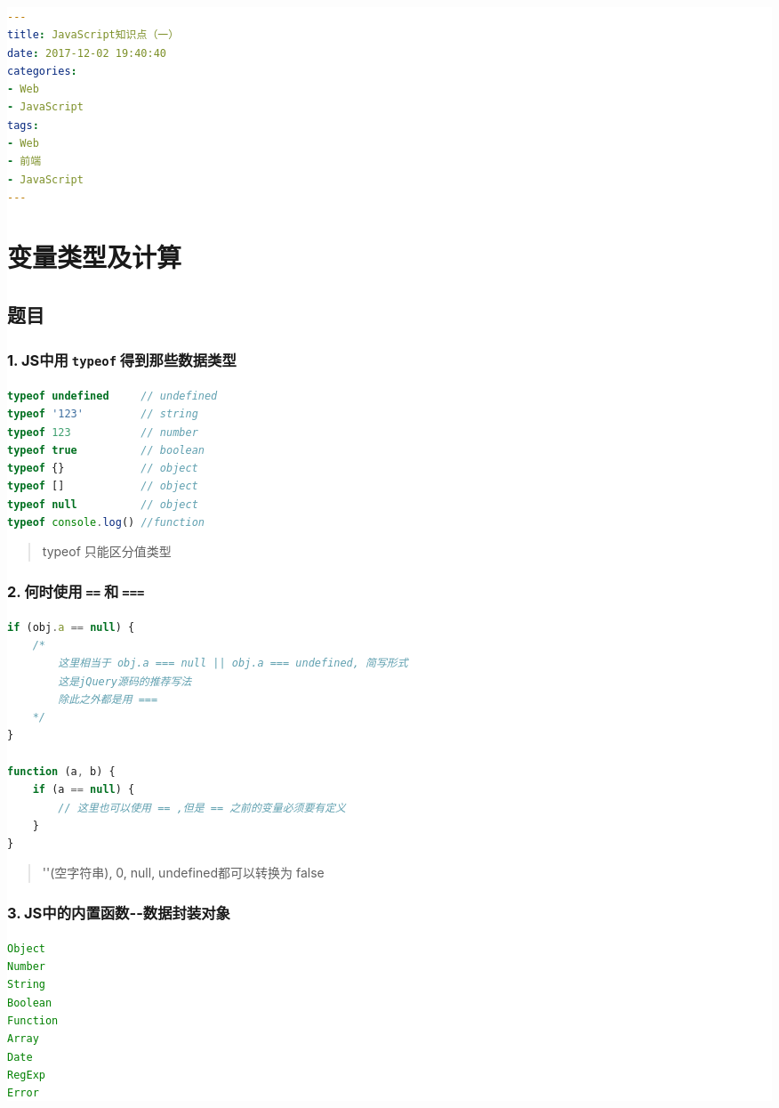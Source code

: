 ```yaml
---
title: JavaScript知识点（一）
date: 2017-12-02 19:40:40
categories:
- Web
- JavaScript
tags:
- Web
- 前端
- JavaScript
---
```


# 变量类型及计算
## 题目
### 1. JS中用 `typeof` 得到那些数据类型
```javascript
typeof undefined     // undefined
typeof '123'         // string
typeof 123           // number
typeof true          // boolean
typeof {}            // object
typeof []            // object
typeof null          // object
typeof console.log() //function
```
> typeof 只能区分值类型



### 2. 何时使用 `==` 和 `===`
```javascript
if (obj.a == null) {
    /*
        这里相当于 obj.a === null || obj.a === undefined, 简写形式
        这是jQuery源码的推荐写法
        除此之外都是用 ===
    */
}

function (a, b) {
    if (a == null) {
        // 这里也可以使用 == ,但是 == 之前的变量必须要有定义
    }
}
```
> ''(空字符串), 0, null, undefined都可以转换为 false

### 3. JS中的内置函数--数据封装对象
```javascript
Object
Number
String
Boolean
Function
Array
Date
RegExp
Error
```